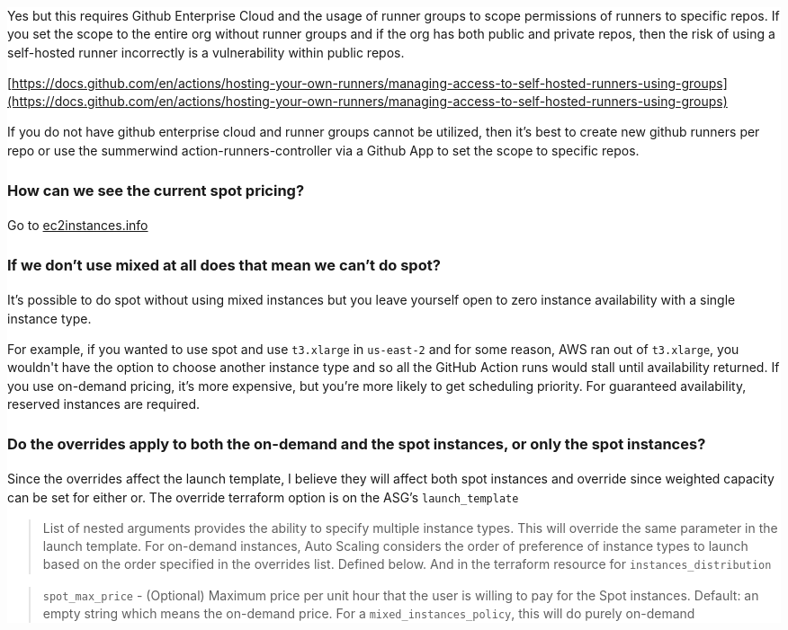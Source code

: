 Yes but this requires Github Enterprise Cloud and the usage of runner groups to scope permissions of runners to specific
repos. If you set the scope to the entire org without runner groups and if the org has both public and private repos,
then the risk of using a self-hosted runner incorrectly is a vulnerability within public repos.

[https://docs.github.com/en/actions/hosting-your-own-runners/managing-access-to-self-hosted-runners-using-groups](https://docs.github.com/en/actions/hosting-your-own-runners/managing-access-to-self-hosted-runners-using-groups)

If you do not have github enterprise cloud and runner groups cannot be utilized, then it’s best to create new github
runners per repo or use the summerwind action-runners-controller via a Github App to set the scope to specific repos.

### How can we see the current spot pricing?

Go to [ec2instances.info](http://ec2instances.info/)

### If we don’t use mixed at all does that mean we can’t do spot?

It’s possible to do spot without using mixed instances but you leave yourself open to zero instance availability with a
single instance type.

For example, if you wanted to use spot and use `t3.xlarge` in `us-east-2` and for some reason, AWS ran out of
`t3.xlarge`, you wouldn't have the option to choose another instance type and so all the GitHub Action runs would stall
until availability returned. If you use on-demand pricing, it’s more expensive, but you’re more likely to get scheduling
priority. For guaranteed availability, reserved instances are required.

### Do the overrides apply to both the on-demand and the spot instances, or only the spot instances?

Since the overrides affect the launch template, I believe they will affect both spot instances and override since
weighted capacity can be set for either or. The override terraform option is on the ASG’s `launch_template`

> List of nested arguments provides the ability to specify multiple instance types. This will override the same
> parameter in the launch template. For on-demand instances, Auto Scaling considers the order of preference of instance
> types to launch based on the order specified in the overrides list. Defined below. And in the terraform resource for
> `instances_distribution`

> `spot_max_price` - (Optional) Maximum price per unit hour that the user is willing to pay for the Spot instances.
> Default: an empty string which means the on-demand price. For a `mixed_instances_policy`, this will do purely
> on-demand
